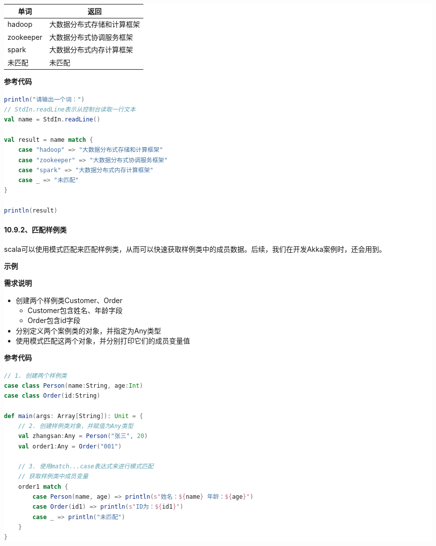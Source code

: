 | 单词        | 返回            |
| --------- | ------------- |
| hadoop    | 大数据分布式存储和计算框架 |
| zookeeper | 大数据分布式协调服务框架  |
| spark     | 大数据分布式内存计算框架  |
| 未匹配       | 未匹配           |

**参考代码**

```scala
println("请输出一个词：")
// StdIn.readLine表示从控制台读取一行文本
val name = StdIn.readLine()

val result = name match {
    case "hadoop" => "大数据分布式存储和计算框架"
    case "zookeeper" => "大数据分布式协调服务框架"
    case "spark" => "大数据分布式内存计算框架"
    case _ => "未匹配"
}

println(result)
```



#### 10.9.2、匹配样例类

scala可以使用模式匹配来匹配样例类，从而可以快速获取样例类中的成员数据。后续，我们在开发Akka案例时，还会用到。

**示例**

**需求说明**

- 创建两个样例类Customer、Order
  - Customer包含姓名、年龄字段
  - Order包含id字段
- 分别定义两个案例类的对象，并指定为Any类型
- 使用模式匹配这两个对象，并分别打印它们的成员变量值

**参考代码**

```scala
// 1. 创建两个样例类
case class Person(name:String, age:Int)
case class Order(id:String)

def main(args: Array[String]): Unit = {
    // 2. 创建样例类对象，并赋值为Any类型
    val zhangsan:Any = Person("张三", 20)
    val order1:Any = Order("001")

    // 3. 使用match...case表达式来进行模式匹配
    // 获取样例类中成员变量
    order1 match {
        case Person(name, age) => println(s"姓名：${name} 年龄：${age}")
        case Order(id1) => println(s"ID为：${id1}")
        case _ => println("未匹配")
    }
}
```
